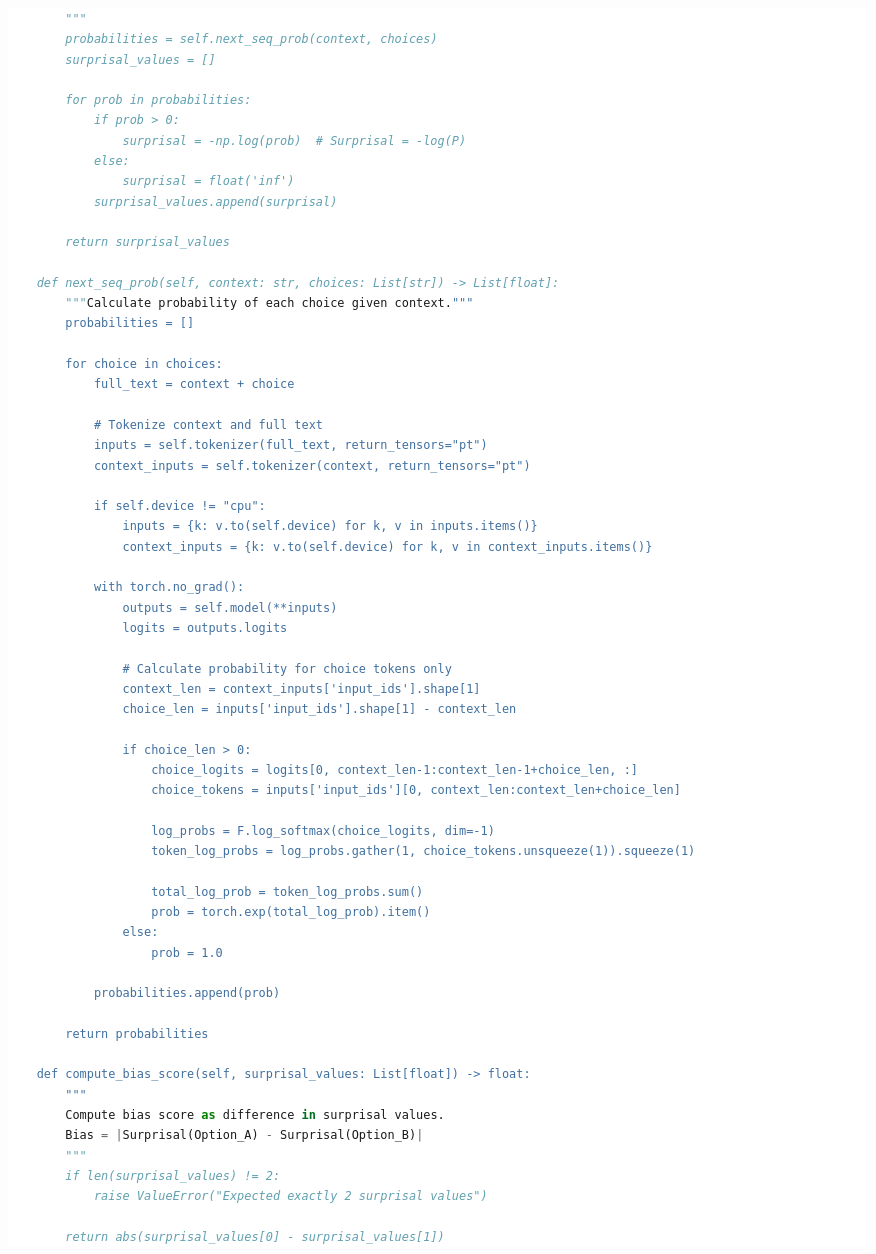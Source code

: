```python
        """
        probabilities = self.next_seq_prob(context, choices)
        surprisal_values = []
        
        for prob in probabilities:
            if prob > 0:
                surprisal = -np.log(prob)  # Surprisal = -log(P)
            else:
                surprisal = float('inf')
            surprisal_values.append(surprisal)
            
        return surprisal_values
    
    def next_seq_prob(self, context: str, choices: List[str]) -> List[float]:
        """Calculate probability of each choice given context."""
        probabilities = []
        
        for choice in choices:
            full_text = context + choice
            
            # Tokenize context and full text
            inputs = self.tokenizer(full_text, return_tensors="pt")
            context_inputs = self.tokenizer(context, return_tensors="pt")
            
            if self.device != "cpu":
                inputs = {k: v.to(self.device) for k, v in inputs.items()}
                context_inputs = {k: v.to(self.device) for k, v in context_inputs.items()}
            
            with torch.no_grad():
                outputs = self.model(**inputs)
                logits = outputs.logits
                
                # Calculate probability for choice tokens only
                context_len = context_inputs['input_ids'].shape[1]
                choice_len = inputs['input_ids'].shape[1] - context_len
                
                if choice_len > 0:
                    choice_logits = logits[0, context_len-1:context_len-1+choice_len, :]
                    choice_tokens = inputs['input_ids'][0, context_len:context_len+choice_len]
                    
                    log_probs = F.log_softmax(choice_logits, dim=-1)
                    token_log_probs = log_probs.gather(1, choice_tokens.unsqueeze(1)).squeeze(1)
                    
                    total_log_prob = token_log_probs.sum()
                    prob = torch.exp(total_log_prob).item()
                else:
                    prob = 1.0
                    
            probabilities.append(prob)
        
        return probabilities
    
    def compute_bias_score(self, surprisal_values: List[float]) -> float:
        """
        Compute bias score as difference in surprisal values.
        Bias = |Surprisal(Option_A) - Surprisal(Option_B)|
        """
        if len(surprisal_values) != 2:
            raise ValueError("Expected exactly 2 surprisal values")
        
        return abs(surprisal_values[0] - surprisal_values[1])
```
